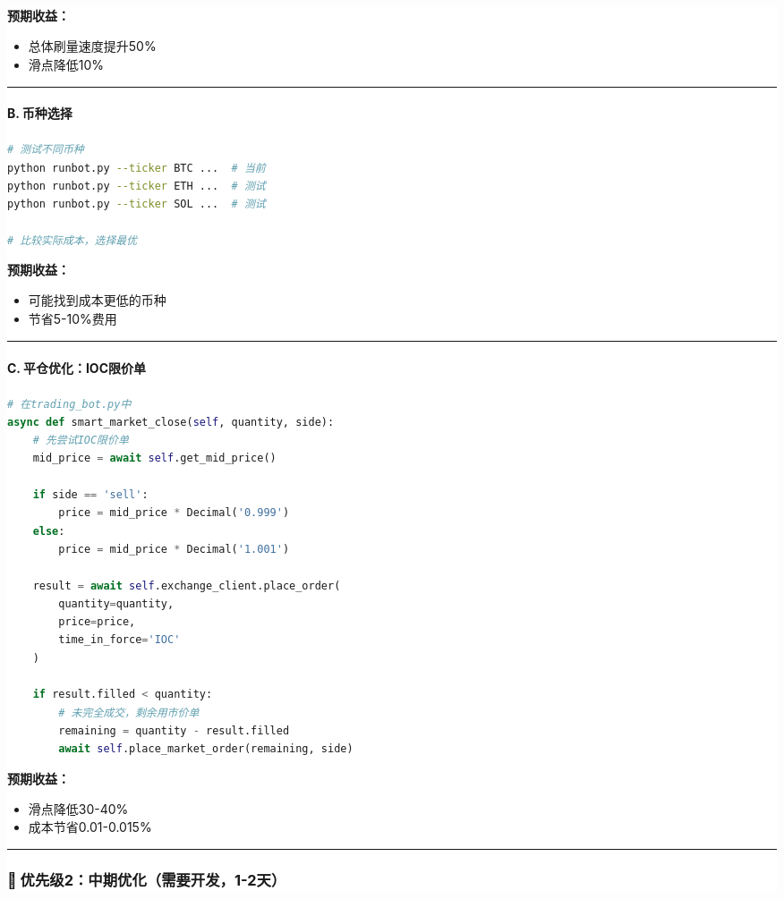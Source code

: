 **预期收益：**
- 总体刷量速度提升50%
- 滑点降低10%

---

#### B. 币种选择
```bash
# 测试不同币种
python runbot.py --ticker BTC ...  # 当前
python runbot.py --ticker ETH ...  # 测试
python runbot.py --ticker SOL ...  # 测试

# 比较实际成本，选择最优
```

**预期收益：**
- 可能找到成本更低的币种
- 节省5-10%费用

---

#### C. 平仓优化：IOC限价单
```python
# 在trading_bot.py中
async def smart_market_close(self, quantity, side):
    # 先尝试IOC限价单
    mid_price = await self.get_mid_price()
    
    if side == 'sell':
        price = mid_price * Decimal('0.999')
    else:
        price = mid_price * Decimal('1.001')
    
    result = await self.exchange_client.place_order(
        quantity=quantity,
        price=price,
        time_in_force='IOC'
    )
    
    if result.filled < quantity:
        # 未完全成交，剩余用市价单
        remaining = quantity - result.filled
        await self.place_market_order(remaining, side)
```

**预期收益：**
- 滑点降低30-40%
- 成本节省0.01-0.015%

---

### 🥈 优先级2：中期优化（需要开发，1-2天）
